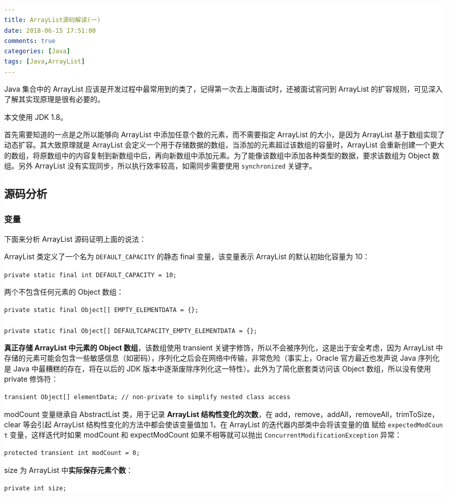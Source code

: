 ```yaml
---
title: ArrayList源码解读(一)
date: 2018-06-15 17:51:00
comments: true
categories: [Java]
tags: [Java,ArrayList]
---
```


Java 集合中的 ArrayList 应该是开发过程中最常用到的类了，记得第一次去上海面试时，还被面试官问到 ArrayList 的扩容规则，可见深入了解其实现原理是很有必要的。

本文使用 JDK 1.8。



首先需要知道的一点是之所以能够向 ArrayList 中添加任意个数的元素，而不需要指定 ArrayList 的大小，是因为 ArrayList 基于数组实现了动态扩容。其大致原理就是 ArrayList 会定义一个用于存储数据的数组，当添加的元素超过该数组的容量时，ArrayList 会重新创建一个更大的数组，将原数组中的内容复制到新数组中后，再向新数组中添加元素。为了能像该数组中添加各种类型的数据，要求该数组为 Object 数组。另外 ArrayList 没有实现同步，所以执行效率较高，如需同步需要使用 `synchronized` 关键字。

## 源码分析

### 变量

下面来分析 ArrayList 源码证明上面的说法：

ArrayList 类定义了一个名为 `DEFAULT_CAPACITY` 的静态 final 变量，该变量表示 ArrayList 的默认初始化容量为 10：

```
private static final int DEFAULT_CAPACITY = 10;
```

两个不包含任何元素的 Object 数组：

```
private static final Object[] EMPTY_ELEMENTDATA = {};

private static final Object[] DEFAULTCAPACITY_EMPTY_ELEMENTDATA = {};
```

**真正存储 ArrayList 中元素的 Object 数组**，该数组使用 transient 关键字修饰，所以不会被序列化，这是出于安全考虑，因为 ArrayList 中存储的元素可能会包含一些敏感信息（如密码），序列化之后会在网络中传输，非常危险（事实上，Oracle 官方最近也发声说 Java 序列化是 Java 中最糟糕的存在，将在以后的 JDK 版本中逐渐废除序列化这一特性）。此外为了简化嵌套类访问该 Object 数组，所以没有使用 private 修饰符：

```
transient Object[] elementData; // non-private to simplify nested class access
```

modCount 变量继承自 AbstractList 类，用于记录 **ArrayList 结构性变化的次数**，在 add，remove，addAll，removeAll，trimToSize，clear 等会引起 ArrayList 结构性变化的方法中都会使该变量值加 1，在 ArrayList 的迭代器内部类中会将该变量的值 赋给 `expectedModCount` 变量，这样迭代时如果 modCount 和 expectModCount 如果不相等就可以抛出 `ConcurrentModificationException` 异常：

```
protected transient int modCount = 0;
```

size 为 ArrayList 中**实际保存元素个数**：

```
private int size;
```

